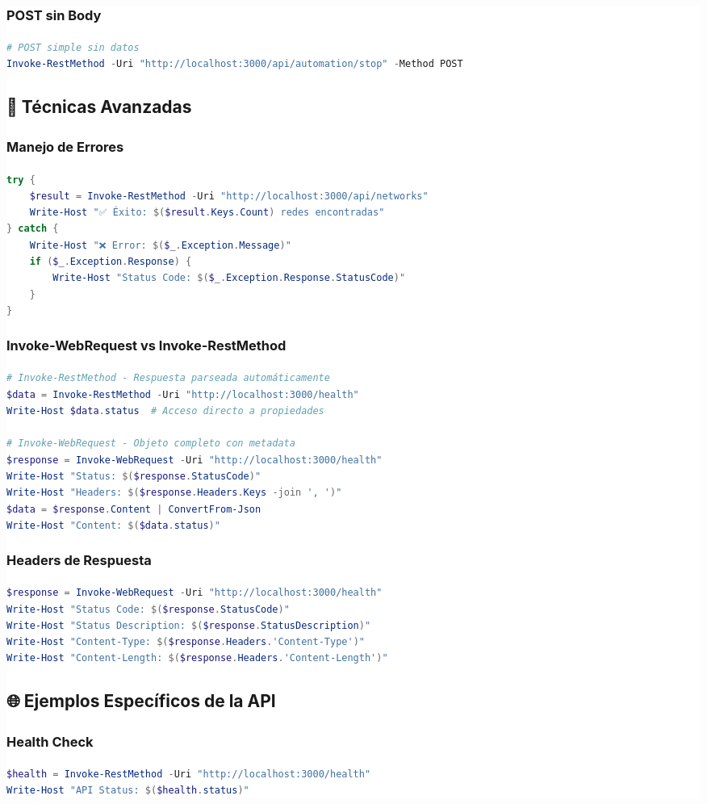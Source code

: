 ### POST sin Body
```powershell
# POST simple sin datos
Invoke-RestMethod -Uri "http://localhost:3000/api/automation/stop" -Method POST
```

## 🔧 Técnicas Avanzadas

### Manejo de Errores
```powershell
try {
    $result = Invoke-RestMethod -Uri "http://localhost:3000/api/networks"
    Write-Host "✅ Éxito: $($result.Keys.Count) redes encontradas"
} catch {
    Write-Host "❌ Error: $($_.Exception.Message)"
    if ($_.Exception.Response) {
        Write-Host "Status Code: $($_.Exception.Response.StatusCode)"
    }
}
```

### Invoke-WebRequest vs Invoke-RestMethod
```powershell
# Invoke-RestMethod - Respuesta parseada automáticamente
$data = Invoke-RestMethod -Uri "http://localhost:3000/health"
Write-Host $data.status  # Acceso directo a propiedades

# Invoke-WebRequest - Objeto completo con metadata
$response = Invoke-WebRequest -Uri "http://localhost:3000/health"
Write-Host "Status: $($response.StatusCode)"
Write-Host "Headers: $($response.Headers.Keys -join ', ')"
$data = $response.Content | ConvertFrom-Json
Write-Host "Content: $($data.status)"
```

### Headers de Respuesta
```powershell
$response = Invoke-WebRequest -Uri "http://localhost:3000/health"
Write-Host "Status Code: $($response.StatusCode)"
Write-Host "Status Description: $($response.StatusDescription)"
Write-Host "Content-Type: $($response.Headers.'Content-Type')"
Write-Host "Content-Length: $($response.Headers.'Content-Length')"
```

## 🌐 Ejemplos Específicos de la API

### Health Check
```powershell
$health = Invoke-RestMethod -Uri "http://localhost:3000/health"
Write-Host "API Status: $($health.status)"
```
